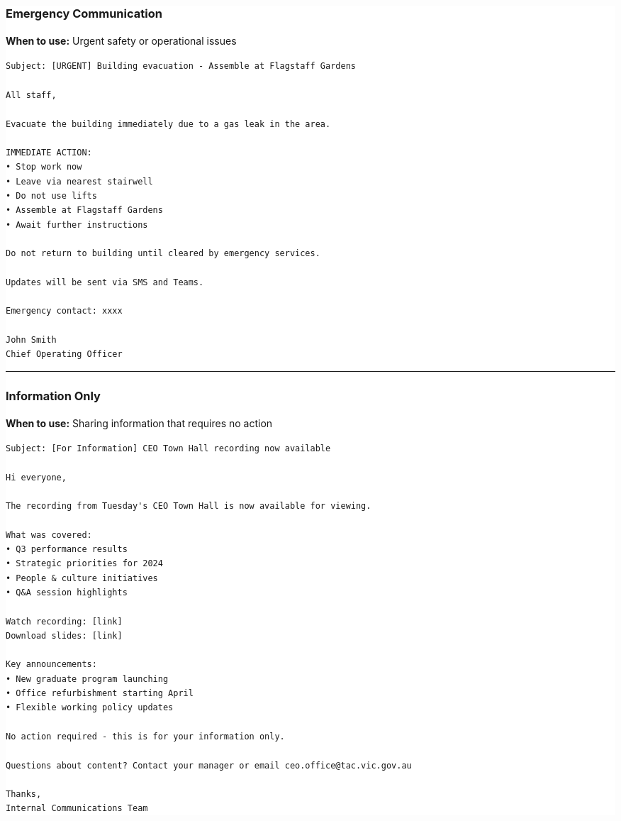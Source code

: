 ### Emergency Communication

**When to use:** Urgent safety or operational issues

```
Subject: [URGENT] Building evacuation - Assemble at Flagstaff Gardens

All staff,

Evacuate the building immediately due to a gas leak in the area.

IMMEDIATE ACTION:
• Stop work now
• Leave via nearest stairwell
• Do not use lifts
• Assemble at Flagstaff Gardens
• Await further instructions

Do not return to building until cleared by emergency services.

Updates will be sent via SMS and Teams.

Emergency contact: xxxx

John Smith
Chief Operating Officer
```

***

### Information Only

**When to use:** Sharing information that requires no action

```
Subject: [For Information] CEO Town Hall recording now available

Hi everyone,

The recording from Tuesday's CEO Town Hall is now available for viewing.

What was covered:
• Q3 performance results
• Strategic priorities for 2024
• People & culture initiatives
• Q&A session highlights

Watch recording: [link]
Download slides: [link]

Key announcements:
• New graduate program launching
• Office refurbishment starting April
• Flexible working policy updates

No action required - this is for your information only.

Questions about content? Contact your manager or email ceo.office@tac.vic.gov.au

Thanks,
Internal Communications Team
```

